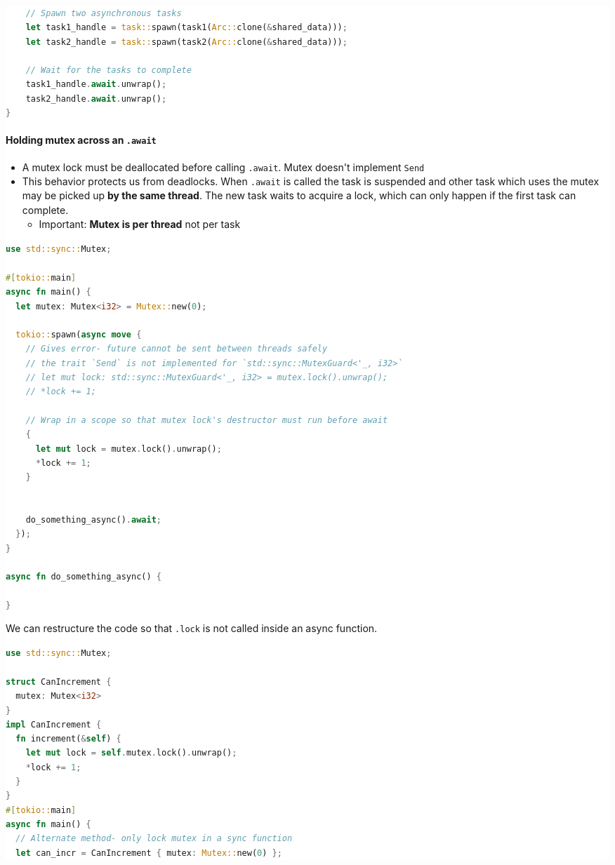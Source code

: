 ```rs
    // Spawn two asynchronous tasks
    let task1_handle = task::spawn(task1(Arc::clone(&shared_data)));
    let task2_handle = task::spawn(task2(Arc::clone(&shared_data)));

    // Wait for the tasks to complete
    task1_handle.await.unwrap();
    task2_handle.await.unwrap();
}
```

#### Holding mutex across an `.await`

- A mutex lock must be deallocated before calling `.await`. Mutex doesn't implement `Send`
- This behavior protects us from deadlocks. When `.await` is called the task is suspended and other task which uses the mutex may be picked up **by the same thread**. The new task waits to acquire a lock, which can only happen if the first task can complete.
    - Important: **Mutex is per thread** not per task

```rs
use std::sync::Mutex;

#[tokio::main]
async fn main() {
  let mutex: Mutex<i32> = Mutex::new(0);

  tokio::spawn(async move {
    // Gives error- future cannot be sent between threads safely
    // the trait `Send` is not implemented for `std::sync::MutexGuard<'_, i32>`
    // let mut lock: std::sync::MutexGuard<'_, i32> = mutex.lock().unwrap();
    // *lock += 1;

    // Wrap in a scope so that mutex lock's destructor must run before await
    {
      let mut lock = mutex.lock().unwrap();
      *lock += 1;
    }


    do_something_async().await;
  });
}

async fn do_something_async() {

}
```

We can restructure the code so that `.lock` is not called inside an async function.

```rs
use std::sync::Mutex;

struct CanIncrement {
  mutex: Mutex<i32>
}
impl CanIncrement {
  fn increment(&self) {
    let mut lock = self.mutex.lock().unwrap();
    *lock += 1;
  }
}
#[tokio::main]
async fn main() {
  // Alternate method- only lock mutex in a sync function
  let can_incr = CanIncrement { mutex: Mutex::new(0) };
```